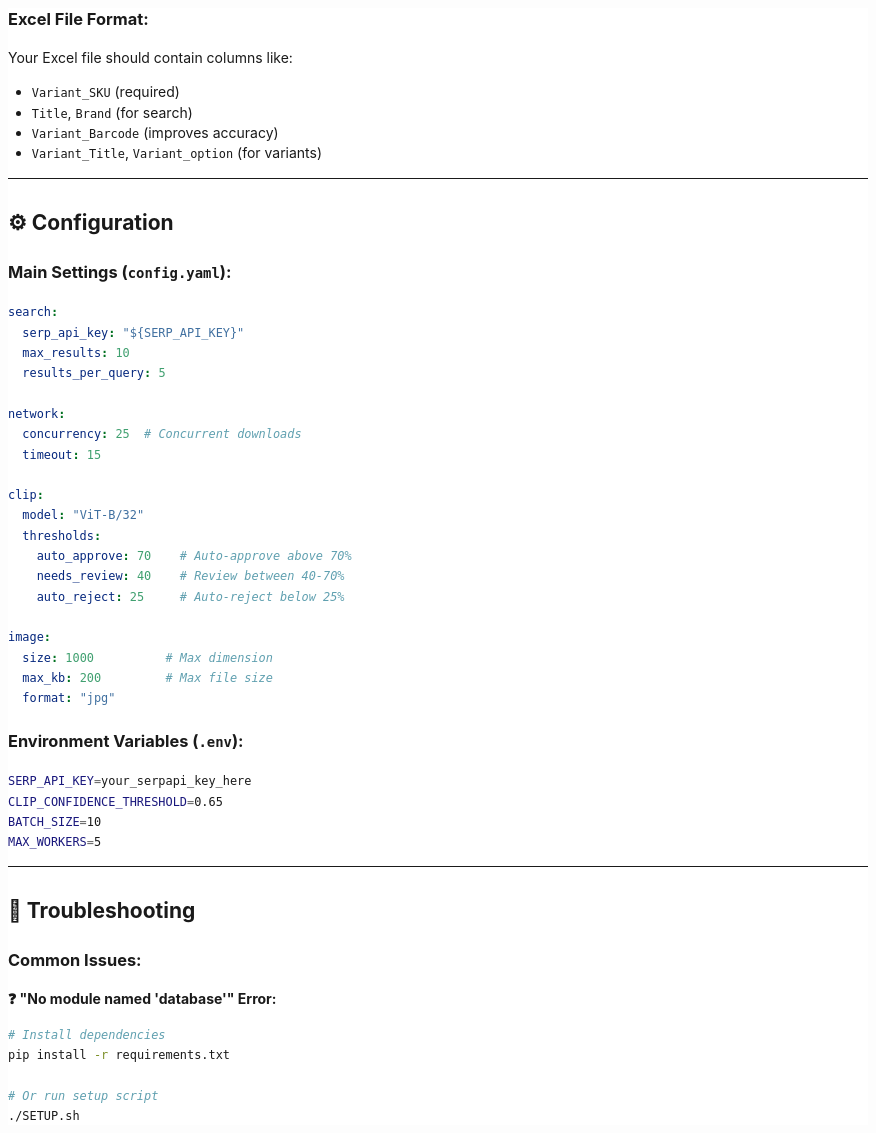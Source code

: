 ### **Excel File Format:**
Your Excel file should contain columns like:
- `Variant_SKU` (required)
- `Title`, `Brand` (for search)
- `Variant_Barcode` (improves accuracy)
- `Variant_Title`, `Variant_option` (for variants)

---

## ⚙️ **Configuration**

### **Main Settings (`config.yaml`):**
```yaml
search:
  serp_api_key: "${SERP_API_KEY}"
  max_results: 10
  results_per_query: 5

network:
  concurrency: 25  # Concurrent downloads
  timeout: 15

clip:
  model: "ViT-B/32"
  thresholds:
    auto_approve: 70    # Auto-approve above 70%
    needs_review: 40    # Review between 40-70%
    auto_reject: 25     # Auto-reject below 25%

image:
  size: 1000          # Max dimension
  max_kb: 200         # Max file size
  format: "jpg"
```

### **Environment Variables (`.env`):**
```bash
SERP_API_KEY=your_serpapi_key_here
CLIP_CONFIDENCE_THRESHOLD=0.65
BATCH_SIZE=10
MAX_WORKERS=5
```

---

## 🔧 **Troubleshooting**

### **Common Issues:**

**❓ "No module named 'database'" Error:**
```bash
# Install dependencies
pip install -r requirements.txt

# Or run setup script
./SETUP.sh
```

